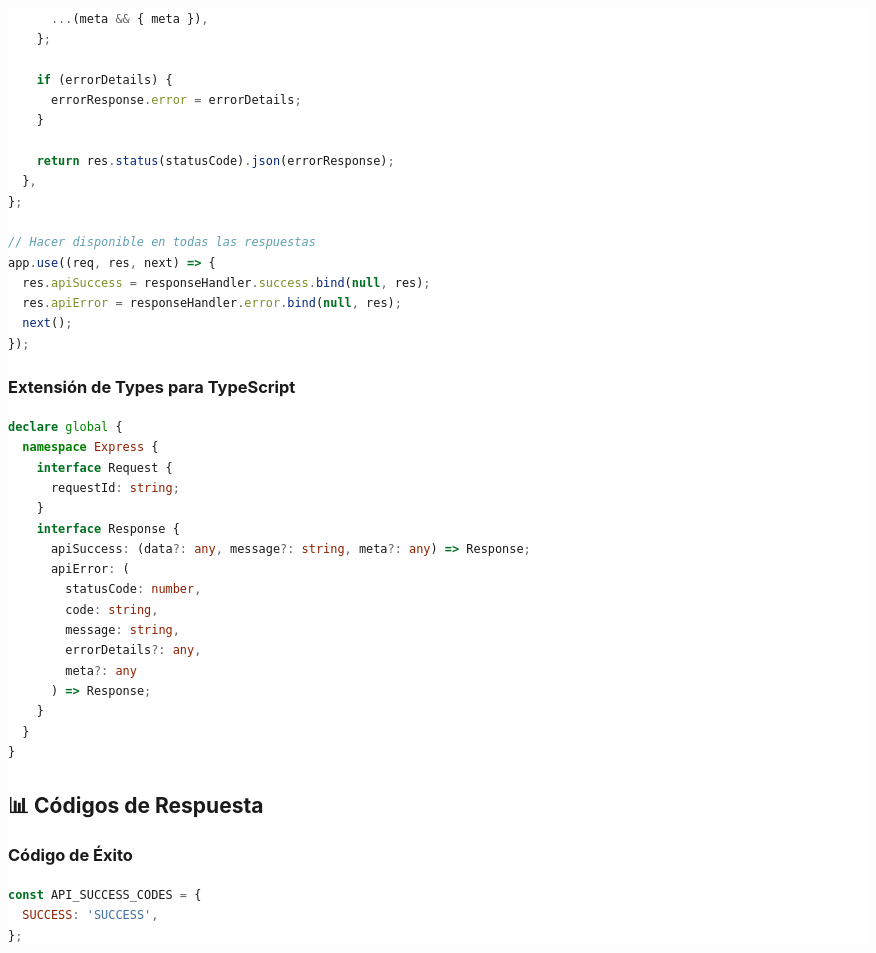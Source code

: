 ```javascript
      ...(meta && { meta }),
    };

    if (errorDetails) {
      errorResponse.error = errorDetails;
    }

    return res.status(statusCode).json(errorResponse);
  },
};

// Hacer disponible en todas las respuestas
app.use((req, res, next) => {
  res.apiSuccess = responseHandler.success.bind(null, res);
  res.apiError = responseHandler.error.bind(null, res);
  next();
});
```

### **Extensión de Types para TypeScript**

```typescript
declare global {
  namespace Express {
    interface Request {
      requestId: string;
    }
    interface Response {
      apiSuccess: (data?: any, message?: string, meta?: any) => Response;
      apiError: (
        statusCode: number,
        code: string,
        message: string,
        errorDetails?: any,
        meta?: any
      ) => Response;
    }
  }
}
```

## 📊 **Códigos de Respuesta**

### **Código de Éxito**

```javascript
const API_SUCCESS_CODES = {
  SUCCESS: 'SUCCESS',
};
```
